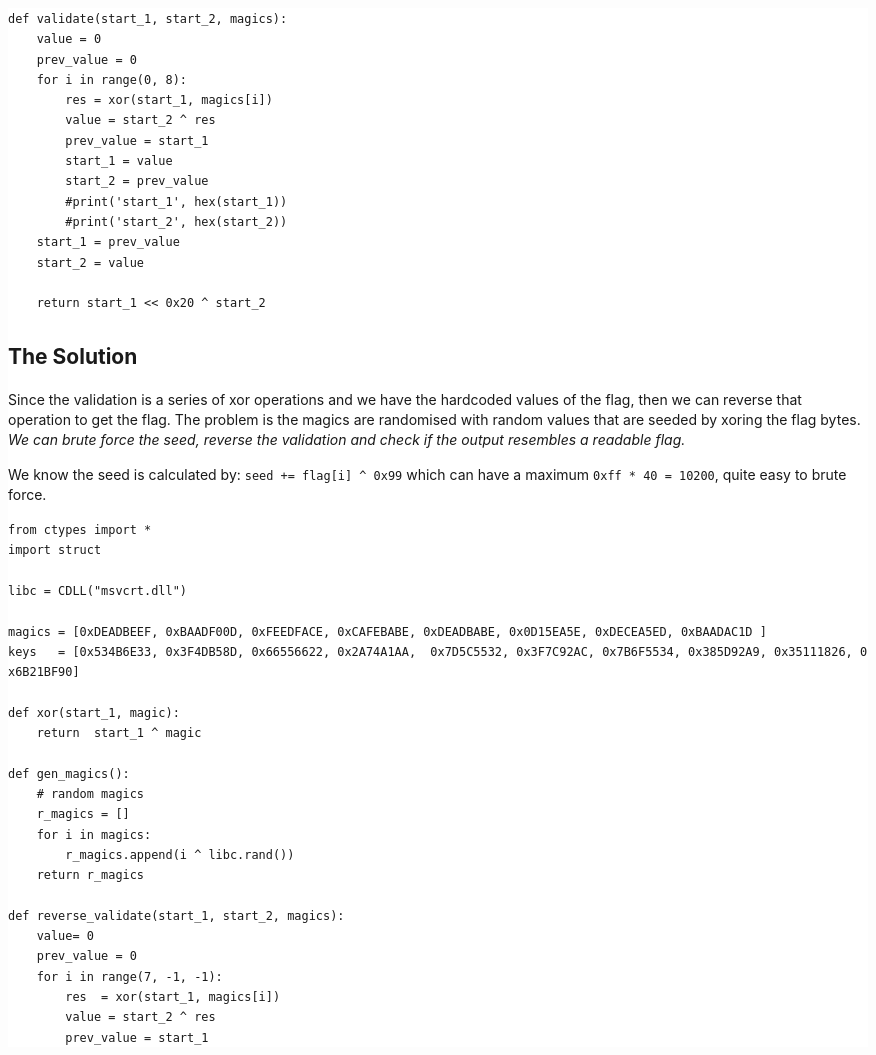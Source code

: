     def validate(start_1, start_2, magics):
        value = 0
        prev_value = 0
        for i in range(0, 8):
            res = xor(start_1, magics[i])
            value = start_2 ^ res
            prev_value = start_1
            start_1 = value
            start_2 = prev_value
            #print('start_1', hex(start_1))
            #print('start_2', hex(start_2))
        start_1 = prev_value
        start_2 = value
        
        return start_1 << 0x20 ^ start_2
        
## The Solution


Since the validation is a series of xor operations and we have the hardcoded values of the flag, then we can reverse that operation to get the flag. The problem is the magics are randomised with random values that are seeded by xoring the flag bytes. *We can brute force the seed, reverse the validation and check if the output resembles a readable flag.*<br>

We know the seed is calculated by: `seed += flag[i] ^ 0x99` which can have a maximum `0xff * 40 = 10200`, quite easy to brute force.<br>

    from ctypes import *
    import struct

    libc = CDLL("msvcrt.dll")

    magics = [0xDEADBEEF, 0xBAADF00D, 0xFEEDFACE, 0xCAFEBABE, 0xDEADBABE, 0x0D15EA5E, 0xDECEA5ED, 0xBAADAC1D ]
    keys   = [0x534B6E33, 0x3F4DB58D, 0x66556622, 0x2A74A1AA,  0x7D5C5532, 0x3F7C92AC, 0x7B6F5534, 0x385D92A9, 0x35111826, 0x6B21BF90]

    def xor(start_1, magic):
        return  start_1 ^ magic

    def gen_magics():
        # random magics
        r_magics = []
        for i in magics:
            r_magics.append(i ^ libc.rand())
        return r_magics

    def reverse_validate(start_1, start_2, magics):
        value= 0
        prev_value = 0
        for i in range(7, -1, -1):
            res  = xor(start_1, magics[i])
            value = start_2 ^ res
            prev_value = start_1
